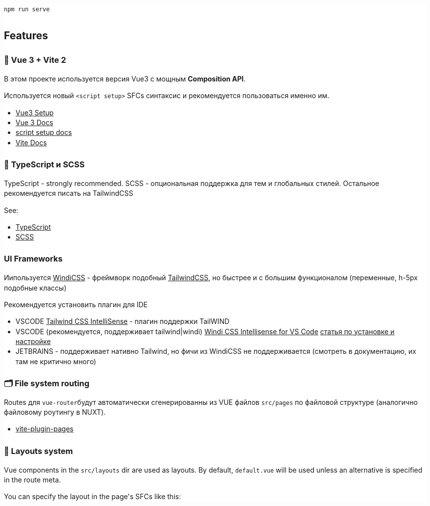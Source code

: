 ```
npm run serve
```

## Features

### 🚀 Vue 3 + Vite 2

В этом проекте используется версия Vue3 с мощным **Composition API**.

Используется новый `<script setup>` SFCs синтаксис и рекомендуется пользоваться именно им.
-   [Vue3 Setup](https://vuejs.org/api/composition-api-setup.html#basic-usage)
-   [Vue 3 Docs](https://v3.vuejs.org)
-   [script setup docs](https://v3.vuejs.org/api/sfc-script-setup.html#sfc-script-setup)
-   [Vite Docs](https://vitejs.dev/guide/features.html)

### 🦾 TypeScript и SCSS

TypeScript - strongly recommended.
SCSS - опциональная поддержка для тем и глобальных стилей. Остальное рекомендуется писать на TailwindCSS

See:

-   [TypeScript](https://www.typescriptlang.org/)
-   [SCSS](https://sass-lang.com/)

### UI Frameworks
Иипользуется [WindiCSS](https://windicss.org/features/dark-mode.html)  - фреймворк подобный [TailwindCSS](https://tailwindcss.com/), но быстрее и с большим функционалом (переменные, h-5px подобные классы)

Рекомендуется установить плагин для IDE
- VSCODE [Tailwind CSS IntelliSense](https://marketplace.visualstudio.com/items?itemName=bradlc.vscode-tailwindcss) - плагин поддержки TailWIND 
- VSCODE (рекомендуется, поддерживает tailwind|windi) [Windi CSS Intellisense for VS Code](https://marketplace.visualstudio.com/items?itemName=voorjaar.windicss-intellisense)
[статья по установке и настройке](https://windicss.org/editors/vscode.html)
- JETBRAINS - поддерживает нативно Tailwind, но фичи из WindiCSS не поддерживается (смотреть в документацию, их там не критично много)

### 🗂 File system routing

Routes для `vue-router`будут автоматически сгенерированны из VUE файлов `src/pages` по файловой структуре (аналогично файловому роутингу в NUXT).

-   [vite-plugin-pages](https://github.com/hannoeru/vite-plugin-pages)

### 📑 Layouts system

Vue components in the `src/layouts` dir are used as layouts.
By default, `default.vue` will be used unless an alternative is specified in the route meta.

You can specify the layout in the page's SFCs like this:
